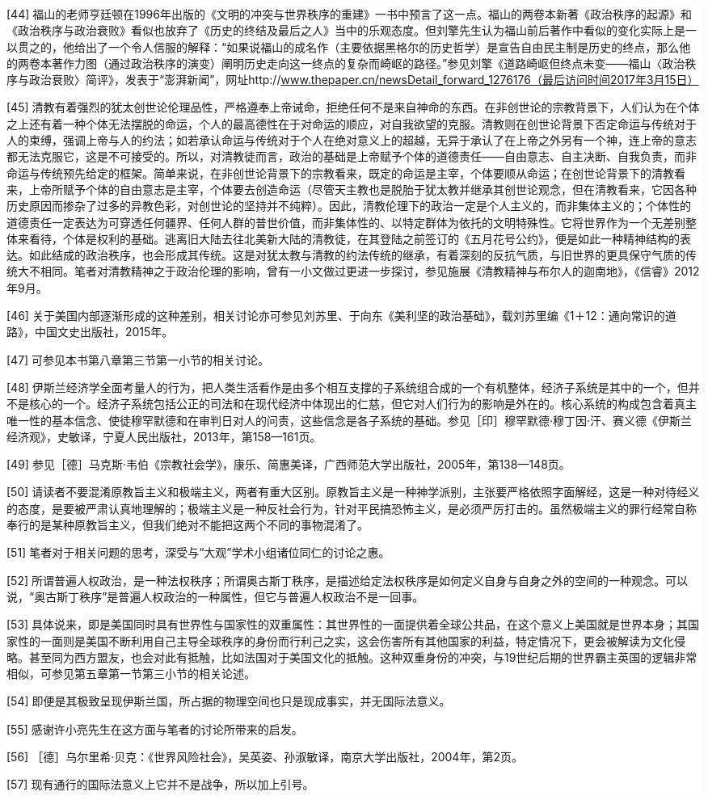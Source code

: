 [44] 福山的老师亨廷顿在1996年出版的《文明的冲突与世界秩序的重建》一书中预言了这一点。福山的两卷本新著《政治秩序的起源》和《政治秩序与政治衰败》看似也放弃了《历史的终结及最后之人》当中的乐观态度。但刘擎先生认为福山前后著作中看似的变化实际上是一以贯之的，他给出了一个令人信服的解释：“如果说福山的成名作（主要依据黑格尔的历史哲学）是宣告自由民主制是历史的终点，那么他的两卷本著作力图（通过政治秩序的演变）阐明历史走向这一终点的复杂而崎岖的路径。”参见刘擎《道路崎岖但终点未变——福山〈政治秩序与政治衰败〉简评》，发表于“澎湃新闻”，网址http://www.thepaper.cn/newsDetail_forward_1276176（最后访问时间2017年3月15日）



[45] 清教有着强烈的犹太创世论伦理品性，严格遵奉上帝诫命，拒绝任何不是来自神命的东西。在非创世论的宗教背景下，人们认为在个体之上还有着一种个体无法摆脱的命运，个人的最高德性在于对命运的顺应，对自我欲望的克服。清教则在创世论背景下否定命运与传统对于人的束缚，强调上帝与人的约法；如若承认命运与传统对于个人在绝对意义上的超越，无异于承认了在上帝之外另有一个神，连上帝的意志都无法克服它，这是不可接受的。所以，对清教徒而言，政治的基础是上帝赋予个体的道德责任——自由意志、自主决断、自我负责，而非命运与传统预先给定的框架。简单来说，在非创世论背景下的宗教看来，既定的命运是主宰，个体要顺从命运；在创世论背景下的清教看来，上帝所赋予个体的自由意志是主宰，个体要去创造命运（尽管天主教也是脱胎于犹太教并继承其创世论观念，但在清教看来，它因各种历史原因而掺杂了过多的异教色彩，对创世论的坚持并不纯粹）。因此，清教伦理下的政治一定是个人主义的，而非集体主义的；个体性的道德责任一定表达为可穿透任何疆界、任何人群的普世价值，而非集体性的、以特定群体为依托的文明特殊性。它将世界作为一个无差别整体来看待，个体是权利的基础。逃离旧大陆去往北美新大陆的清教徒，在其登陆之前签订的《五月花号公约》，便是如此一种精神结构的表达。如此结成的政治秩序，也会形成其传统。这是对犹太教与清教的约法传统的继承，有着深刻的反抗气质，与旧世界的更具保守气质的传统大不相同。笔者对清教精神之于政治伦理的影响，曾有一小文做过更进一步探讨，参见施展《清教精神与布尔人的迦南地》，《信睿》2012年9月。



[46] 关于美国内部逐渐形成的这种差别，相关讨论亦可参见刘苏里、于向东《美利坚的政治基础》，载刘苏里编《1＋12：通向常识的道路》，中国文史出版社，2015年。



[47] 可参见本书第八章第三节第一小节的相关讨论。



[48] 伊斯兰经济学全面考量人的行为，把人类生活看作是由多个相互支撑的子系统组合成的一个有机整体，经济子系统是其中的一个，但并不是核心的一个。经济子系统包括公正的司法和在现代经济中体现出的仁慈，但它对人们行为的影响是外在的。核心系统的构成包含着真主唯一性的基本信念、使徒穆罕默德和在审判日对人的问责，这些信念是各子系统的基础。参见［印］穆罕默德·穆丁因·汗、赛义德《伊斯兰经济观》，史敏译，宁夏人民出版社，2013年，第158—161页。



[49] 参见［德］马克斯·韦伯《宗教社会学》，康乐、简惠美译，广西师范大学出版社，2005年，第138—148页。



[50] 请读者不要混淆原教旨主义和极端主义，两者有重大区别。原教旨主义是一种神学派别，主张要严格依照字面解经，这是一种对待经义的态度，是要被严肃认真地理解的；极端主义是一种反社会行为，针对平民搞恐怖主义，是必须严厉打击的。虽然极端主义的罪行经常自称奉行的是某种原教旨主义，但我们绝对不能把这两个不同的事物混淆了。



[51] 笔者对于相关问题的思考，深受与“大观”学术小组诸位同仁的讨论之惠。



[52] 所谓普遍人权政治，是一种法权秩序；所谓奥古斯丁秩序，是描述给定法权秩序是如何定义自身与自身之外的空间的一种观念。可以说，“奥古斯丁秩序”是普遍人权政治的一种属性，但它与普遍人权政治不是一回事。



[53] 具体说来，即是美国同时具有世界性与国家性的双重属性：其世界性的一面提供着全球公共品，在这个意义上美国就是世界本身；其国家性的一面则是美国不断利用自己主导全球秩序的身份而行利己之实，这会伤害所有其他国家的利益，特定情况下，更会被解读为文化侵略。甚至同为西方盟友，也会对此有抵触，比如法国对于美国文化的抵触。这种双重身份的冲突，与19世纪后期的世界霸主英国的逻辑非常相似，可参见第五章第一节第三小节的相关论述。



[54] 即便是其极致呈现伊斯兰国，所占据的物理空间也只是现成事实，并无国际法意义。



[55] 感谢许小亮先生在这方面与笔者的讨论所带来的启发。



[56] ［德］乌尔里希·贝克：《世界风险社会》，吴英姿、孙淑敏译，南京大学出版社，2004年，第2页。



[57] 现有通行的国际法意义上它并不是战争，所以加上引号。
